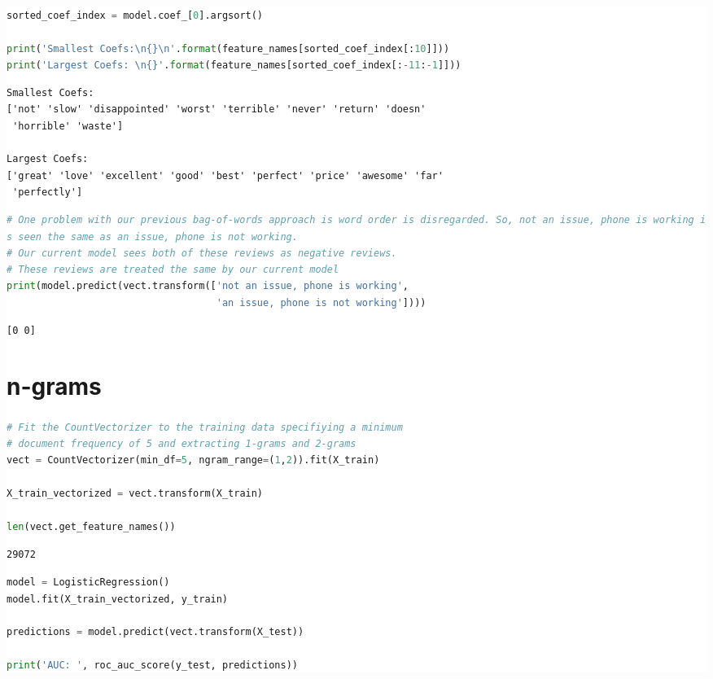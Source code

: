 

```python
sorted_coef_index = model.coef_[0].argsort()

print('Smallest Coefs:\n{}\n'.format(feature_names[sorted_coef_index[:10]]))
print('Largest Coefs: \n{}'.format(feature_names[sorted_coef_index[:-11:-1]]))
```

    Smallest Coefs:
    ['not' 'slow' 'disappointed' 'worst' 'terrible' 'never' 'return' 'doesn'
     'horrible' 'waste']
    
    Largest Coefs: 
    ['great' 'love' 'excellent' 'good' 'best' 'perfect' 'price' 'awesome' 'far'
     'perfectly']



```python
# One problem with our previous bag-of-words approach is word order is disregarded. So, not an issue, phone is working is seen the same as an issue, phone is not working.
# Our current model sees both of these reviews as negative reviews.
# These reviews are treated the same by our current model
print(model.predict(vect.transform(['not an issue, phone is working',
                                    'an issue, phone is not working'])))
```

    [0 0]


# n-grams


```python
# Fit the CountVectorizer to the training data specifiying a minimum 
# document frequency of 5 and extracting 1-grams and 2-grams
vect = CountVectorizer(min_df=5, ngram_range=(1,2)).fit(X_train)

X_train_vectorized = vect.transform(X_train)

len(vect.get_feature_names())
```




    29072




```python
model = LogisticRegression()
model.fit(X_train_vectorized, y_train)

predictions = model.predict(vect.transform(X_test))

print('AUC: ', roc_auc_score(y_test, predictions))
```
